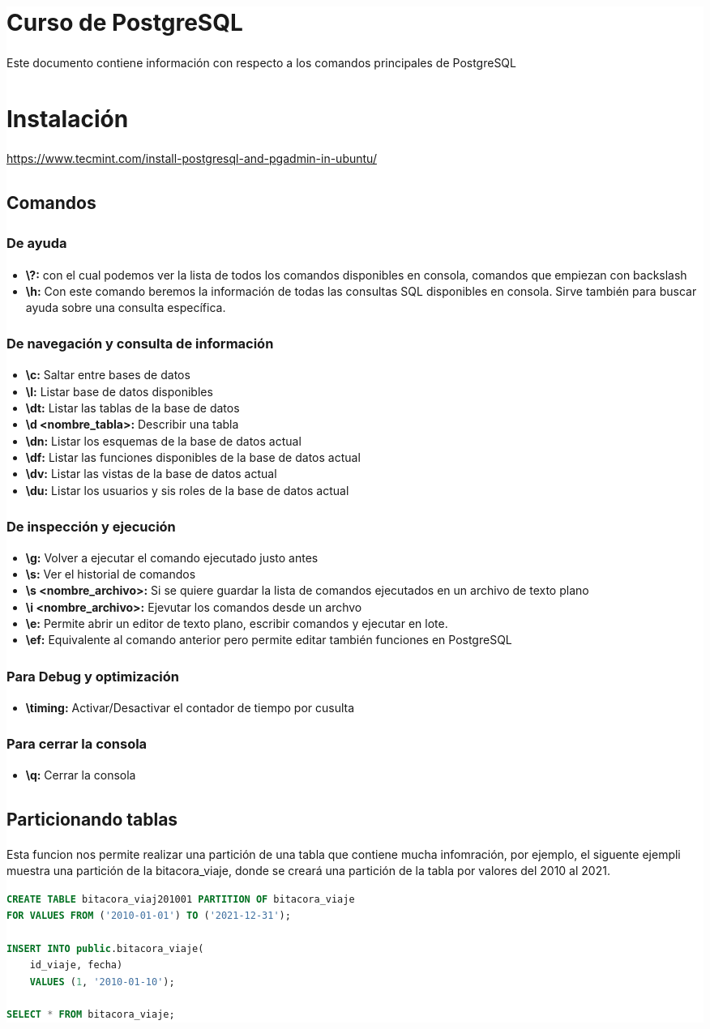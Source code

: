 # Curso de PostgreSQL 
Este documento contiene información con respecto a los comandos principales de PostgreSQL
# Instalación 
https://www.tecmint.com/install-postgresql-and-pgadmin-in-ubuntu/
## Comandos
### De ayuda
* **\\?:** con el cual podemos ver la lista de todos los comandos disponibles en consola, comandos que empiezan con backslash 
* **\\h:** Con este comando beremos la información de todas las consultas SQL disponibles en consola. Sirve  también para buscar ayuda sobre una consulta específica. 

### De navegación y consulta de información 
* **\\c:** Saltar entre bases de datos 
* **\\l:** Listar base de datos disponibles 
* **\\dt:** Listar las tablas de la base de datos 
* **\\d <nombre_tabla>:** Describir una tabla
* **\\dn:** Listar los esquemas de la base de datos actual
* **\\df:** Listar las funciones disponibles de la base de datos actual 
* **\\dv:** Listar las vistas de la base de datos actual
* **\\du:** Listar los usuarios y sis roles de la base de datos actual
### De inspección y ejecución 
* **\\g:** Volver a ejecutar el comando ejecutado justo antes
* **\\s:** Ver el historial de comandos 
* **\\s <nombre_archivo>:** Si se quiere guardar la lista de comandos ejecutados en un archivo de texto plano  
* **\\i <nombre_archivo>:** Ejevutar los comandos desde un archvo 
* **\\e:** Permite abrir un editor de texto plano, escribir comandos y ejecutar en lote.
* **\\ef:** Equivalente al comando anterior pero permite editar también funciones en PostgreSQL
### Para Debug y optimización 
* **\\timing:** Activar/Desactivar el contador de tiempo por cusulta
### Para cerrar la consola 
* **\\q:** Cerrar la consola

## Particionando tablas 
Esta funcion nos permite realizar una partición de una tabla que contiene mucha infomración, por ejemplo, el siguente ejempli muestra una partición de la bitacora_viaje, donde se creará una partición de la tabla por valores del 2010 al 2021.


```sql
CREATE TABLE bitacora_viaj201001 PARTITION OF bitacora_viaje
FOR VALUES FROM ('2010-01-01') TO ('2021-12-31');

INSERT INTO public.bitacora_viaje(
	id_viaje, fecha)
	VALUES (1, '2010-01-10');

SELECT * FROM bitacora_viaje;
```
